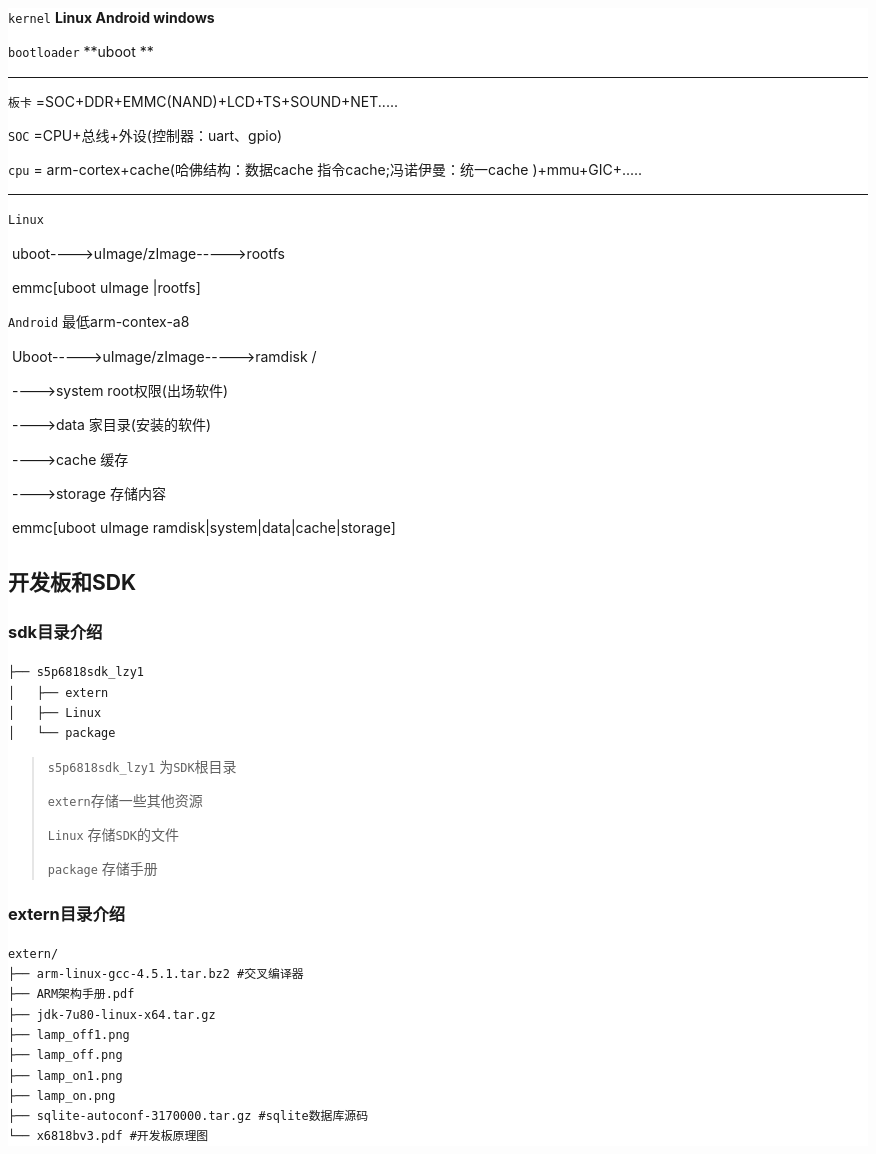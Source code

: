 `kernel`			 **Linux Android windows**

`bootloader`		 **uboot **

------

`板卡` =SOC+DDR+EMMC(NAND)+LCD+TS+SOUND+NET.....

`SOC` =CPU+总线+外设(控制器：uart、gpio)

`cpu` = arm-cortex+cache(哈佛结构：数据cache 指令cache;冯诺伊曼：统一cache )+mmu+GIC+.....

------

`Linux`

​	uboot---->uImage/zImage----->rootfs

​	emmc[uboot uImage |rootfs]

`Android` 最低arm-contex-a8

​	Uboot----->uImage/zImage----->ramdisk /

​								---->system 	root权限(出场软件)

​								---->data		家目录(安装的软件)

​								---->cache	缓存

​								---->storage	存储内容

​	emmc[uboot uImage ramdisk|system|data|cache|storage]

## 开发板和SDK

### sdk目录介绍

```shell
├── s5p6818sdk_lzy1
│   ├── extern
│   ├── Linux
│   └── package
```

> `s5p6818sdk_lzy1` 为`SDK`根目录
>
>  `extern`存储一些其他资源
>
> `Linux` 存储`SDK`的文件
>
> `package` 存储手册

### extern目录介绍

```shell
extern/
├── arm-linux-gcc-4.5.1.tar.bz2 #交叉编译器
├── ARM架构手册.pdf
├── jdk-7u80-linux-x64.tar.gz
├── lamp_off1.png
├── lamp_off.png
├── lamp_on1.png
├── lamp_on.png
├── sqlite-autoconf-3170000.tar.gz #sqlite数据库源码
└── x6818bv3.pdf #开发板原理图
```
